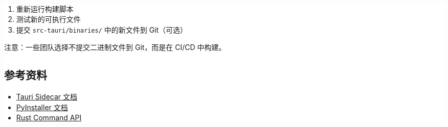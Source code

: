 1. 重新运行构建脚本
2. 测试新的可执行文件
3. 提交 `src-tauri/binaries/` 中的新文件到 Git（可选）

注意：一些团队选择不提交二进制文件到 Git，而是在 CI/CD 中构建。

## 参考资料

- [Tauri Sidecar 文档](https://tauri.app/v1/guides/building/sidecar)
- [PyInstaller 文档](https://pyinstaller.org/en/stable/)
- [Rust Command API](https://docs.rs/tauri/latest/tauri/api/process/struct.Command.html)
